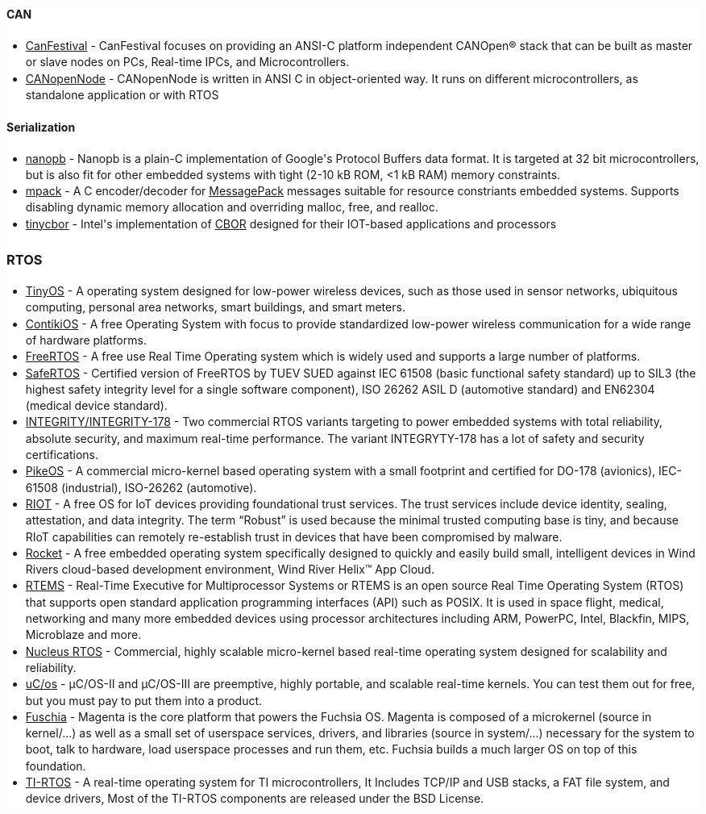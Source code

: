#### CAN

- [CanFestival](http://www.canfestival.org/) - CanFestival focuses on providing an ANSI-C platform independent CANOpen® stack that can be built as master or slave nodes on PCs, Real-time IPCs, and Microcontrollers.
- [CANopenNode](https://github.com/CANopenNode/CANopenNode) - CANopenNode is written in ANSI C in object-oriented way. It runs on different microcontrollers, as standalone application or with RTOS

#### Serialization

- [nanopb](https://koti.kapsi.fi/jpa/nanopb/) - Nanopb is a plain-C implementation of Google's Protocol Buffers data format. It is targeted at 32 bit microcontrollers, but is also fit for other embedded systems with tight (2-10 kB ROM, <1 kB RAM) memory constraints.
- [mpack](https://github.com/ludocode/mpack) - A C encoder/decoder for [MessagePack](http://msgpack.com) messages suitable for resource constriants embedded systems. Supports disabling dynamic memory allocation and overriding malloc, free, and realloc.
- [tinycbor](https://github.com/01org/tinycbor) - Intel's implementation of [CBOR](http://cbor.io/) designed for their IOT-based applications and processors

### RTOS

- [TinyOS](https://github.com/tinyos/tinyos-main) - A operating system designed for low-power wireless devices, such as those used in sensor networks, ubiquitous computing, personal area networks, smart buildings, and smart meters.
- [ContikiOS](https://github.com/contiki-os/contiki) - A free Operating System with focus to provide standardized low-power wireless communication for a wide range of hardware platforms.
- [FreeRTOS](http://www.freertos.org/) - A free use Real Time Operating system which is widely used and supports a large number of platforms.
- [SafeRTOS](https://www.highintegritysystems.com/safertos/) - Certified version of FreeRTOS by TUEV SUED against IEC 61508 (basic functional safety standard) up to SIL3 (the highest safety integrity level for a single software component), ISO 26262 ASIL D (automotive standard) and EN62304 (medical device standard).
- [INTEGRITY/INTEGRITY-178](http://www.ghs.com/products/rtos/integrity.html#performance) - Two commercial RTOS variants targeting to power embedded systems with total reliability, absolute security, and maximum real-time performance. The variant INTEGRYTY-178 has a lot of safety and security certifications.
- [PikeOS](https://www.sysgo.com/products/pikeos-hypervisor/) - A commercial micro-kernel based operating system with a small footprint and certified for DO-178 (avionics), IEC-61508 (industrial), ISO-26262 (automotive).
- [RIOT](https://github.com/RIOT-OS/)  - A free OS for IoT devices providing foundational trust services. The trust services include device identity, sealing, attestation, and data integrity. The term “Robust” is used because the minimal trusted computing base is tiny, and because RIoT capabilities can remotely re-establish trust in devices that have been compromised by malware.
- [Rocket](http://www.windriver.com/products/operating-systems/rocket/) - A free embedded operating system specifically designed to quickly and easily build small, intelligent devices in Wind Rivers cloud-based development environment, Wind River Helix™ App Cloud.
- [RTEMS](https://www.rtems.org/) - Real-Time Executive for Multiprocessor Systems or RTEMS is an open source Real Time Operating System (RTOS) that supports open standard application programming interfaces (API) such as POSIX. It is used in space flight, medical, networking and many more embedded devices using processor architectures including ARM, PowerPC, Intel, Blackfin, MIPS, Microblaze and more.
- [Nucleus RTOS](https://www.mentor.com/embedded-software/nucleus/) - Commercial, highly scalable micro-kernel based real-time operating system designed for scalability and reliability.
- [uC/os](https://www.micrium.com/rtos/kernels/) - µC/OS-II and µC/OS-III are preemptive, highly portable, and scalable real-time kernels. You can test them out for free, but you must pay to put them into a product.
- [Fuschia](https://github.com/fuchsia-mirror/magenta) - Magenta is the core platform that powers the Fuchsia OS. Magenta is composed of a microkernel (source in kernel/...) as well as a small set of userspace services, drivers, and libraries (source in system/...) necessary for the system to boot, talk to hardware, load userspace processes and run them, etc. Fuchsia builds a much larger OS on top of this foundation.
- [TI-RTOS](www.ti.com/tool/ti-rtos) - A real-time operating system for TI microcontrollers, It Includes TCP/IP and USB stacks, a FAT file system, and device drivers, Most of the TI-RTOS components are released under the BSD License.
